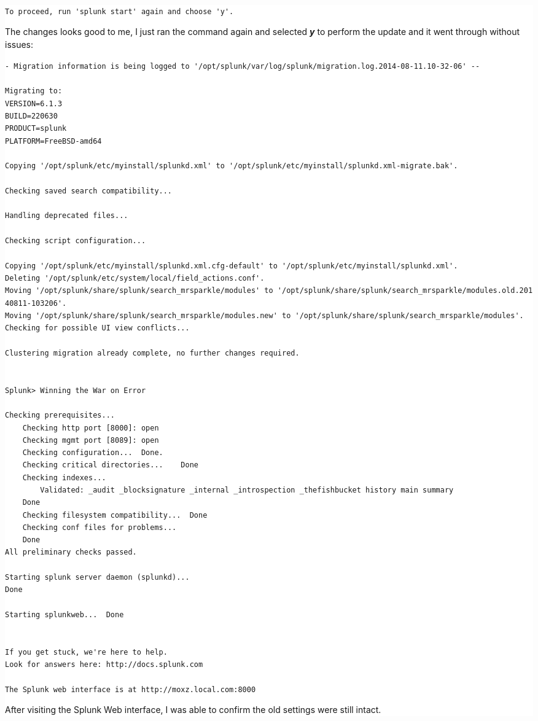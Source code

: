 	To proceed, run 'splunk start' again and choose 'y'.
	
The changes looks good to me, I just ran the command again and selected ***y*** to perform the update and it went through without issues:


	- Migration information is being logged to '/opt/splunk/var/log/splunk/migration.log.2014-08-11.10-32-06' --
	
	Migrating to:
	VERSION=6.1.3
	BUILD=220630
	PRODUCT=splunk
	PLATFORM=FreeBSD-amd64
	
	Copying '/opt/splunk/etc/myinstall/splunkd.xml' to '/opt/splunk/etc/myinstall/splunkd.xml-migrate.bak'.
	
	Checking saved search compatibility...
	
	Handling deprecated files...
	
	Checking script configuration...
	
	Copying '/opt/splunk/etc/myinstall/splunkd.xml.cfg-default' to '/opt/splunk/etc/myinstall/splunkd.xml'.
	Deleting '/opt/splunk/etc/system/local/field_actions.conf'.
	Moving '/opt/splunk/share/splunk/search_mrsparkle/modules' to '/opt/splunk/share/splunk/search_mrsparkle/modules.old.20140811-103206'.
	Moving '/opt/splunk/share/splunk/search_mrsparkle/modules.new' to '/opt/splunk/share/splunk/search_mrsparkle/modules'.
	Checking for possible UI view conflicts...
	
	Clustering migration already complete, no further changes required.
	
	
	Splunk> Winning the War on Error
	
	Checking prerequisites...
		Checking http port [8000]: open
		Checking mgmt port [8089]: open
		Checking configuration...  Done.
		Checking critical directories...	Done
		Checking indexes...
			Validated: _audit _blocksignature _internal _introspection _thefishbucket history main summary
		Done
		Checking filesystem compatibility...  Done
		Checking conf files for problems...
		Done
	All preliminary checks passed.
	
	Starting splunk server daemon (splunkd)...
	Done
	
	Starting splunkweb...  Done
	
	
	If you get stuck, we're here to help.
	Look for answers here: http://docs.splunk.com
	
	The Splunk web interface is at http://moxz.local.com:8000
	
After visiting the Splunk Web interface, I was able to confirm the old settings were still intact. 